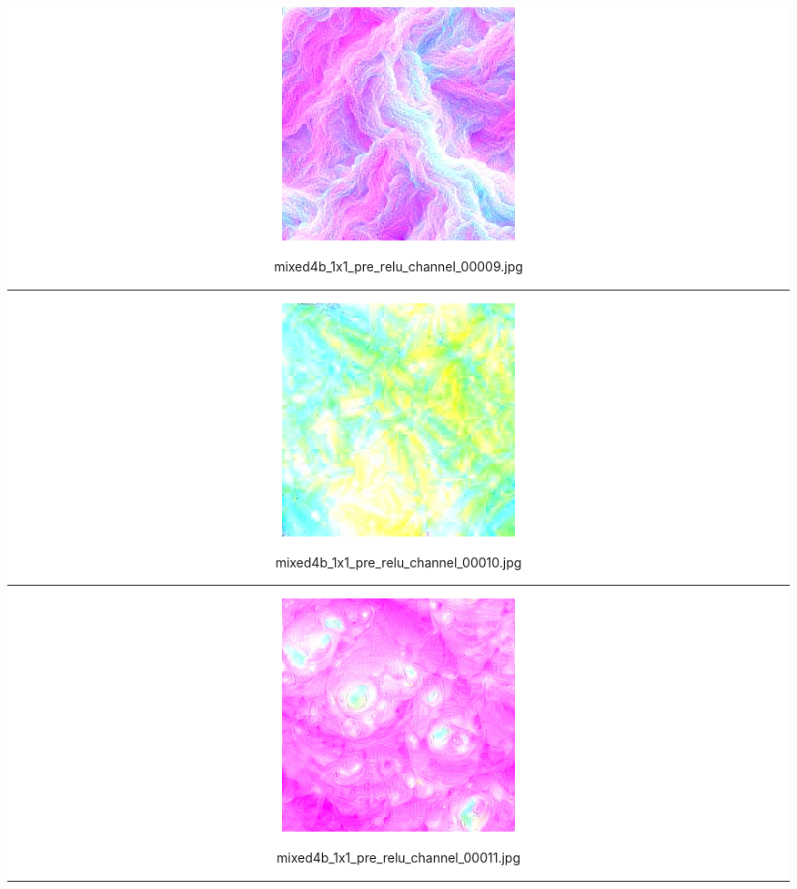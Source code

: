 <p align="center">  <img src="mixed4b_1x1_pre_relu_channel_00009.jpg?"> </p><p align="center">mixed4b_1x1_pre_relu_channel_00009.jpg</p>

***

<p align="center">  <img src="mixed4b_1x1_pre_relu_channel_00010.jpg?"> </p><p align="center">mixed4b_1x1_pre_relu_channel_00010.jpg</p>

***

<p align="center">  <img src="mixed4b_1x1_pre_relu_channel_00011.jpg?"> </p><p align="center">mixed4b_1x1_pre_relu_channel_00011.jpg</p>

***
